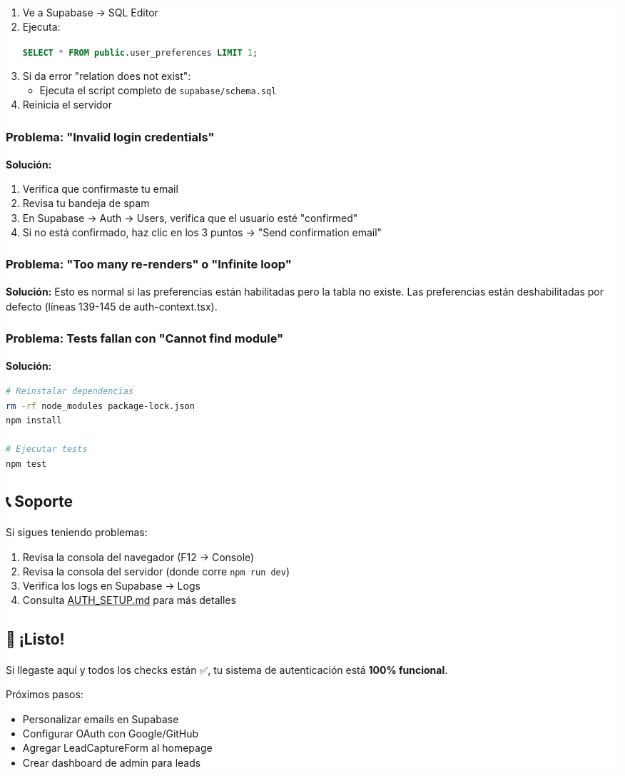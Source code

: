 1. Ve a Supabase → SQL Editor
2. Ejecuta:
   ```sql
   SELECT * FROM public.user_preferences LIMIT 1;
   ```
3. Si da error "relation does not exist":
   - Ejecuta el script completo de `supabase/schema.sql`
4. Reinicia el servidor

### Problema: "Invalid login credentials"

**Solución:**

1. Verifica que confirmaste tu email
2. Revisa tu bandeja de spam
3. En Supabase → Auth → Users, verifica que el usuario esté "confirmed"
4. Si no está confirmado, haz clic en los 3 puntos → "Send confirmation email"

### Problema: "Too many re-renders" o "Infinite loop"

**Solución:**
Esto es normal si las preferencias están habilitadas pero la tabla no existe.
Las preferencias están deshabilitadas por defecto (líneas 139-145 de auth-context.tsx).

### Problema: Tests fallan con "Cannot find module"

**Solución:**

```bash
# Reinstalar dependencias
rm -rf node_modules package-lock.json
npm install

# Ejecutar tests
npm test
```

## 📞 Soporte

Si sigues teniendo problemas:

1. Revisa la consola del navegador (F12 → Console)
2. Revisa la consola del servidor (donde corre `npm run dev`)
3. Verifica los logs en Supabase → Logs
4. Consulta [AUTH_SETUP.md](./AUTH_SETUP.md) para más detalles

## 🎉 ¡Listo!

Si llegaste aquí y todos los checks están ✅, tu sistema de autenticación está **100% funcional**.

Próximos pasos:

- Personalizar emails en Supabase
- Configurar OAuth con Google/GitHub
- Agregar LeadCaptureForm al homepage
- Crear dashboard de admin para leads
